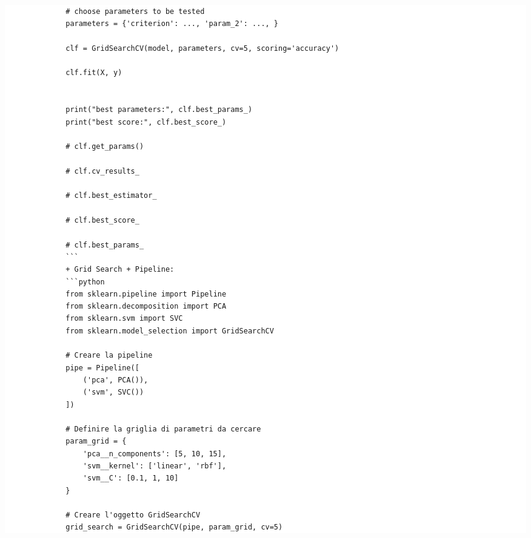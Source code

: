 				  # choose parameters to be tested
				  parameters = {'criterion': ..., 'param_2': ..., }
				  
				  clf = GridSearchCV(model, parameters, cv=5, scoring='accuracy')
				  
				  clf.fit(X, y)
				  
				  
				  print("best parameters:", clf.best_params_)
				  print("best score:", clf.best_score_)
				  
				  # clf.get_params()
				  
				  # clf.cv_results_
				  
				  # clf.best_estimator_
				  
				  # clf.best_score_
				  
				  # clf.best_params_
				  ```
				  + Grid Search + Pipeline:
				  ```python
				  from sklearn.pipeline import Pipeline
				  from sklearn.decomposition import PCA
				  from sklearn.svm import SVC
				  from sklearn.model_selection import GridSearchCV
				  
				  # Creare la pipeline
				  pipe = Pipeline([
				      ('pca', PCA()),
				      ('svm', SVC())
				  ])
				  
				  # Definire la griglia di parametri da cercare
				  param_grid = {
				      'pca__n_components': [5, 10, 15],
				      'svm__kernel': ['linear', 'rbf'],
				      'svm__C': [0.1, 1, 10]
				  }
				  
				  # Creare l'oggetto GridSearchCV
				  grid_search = GridSearchCV(pipe, param_grid, cv=5)
				  